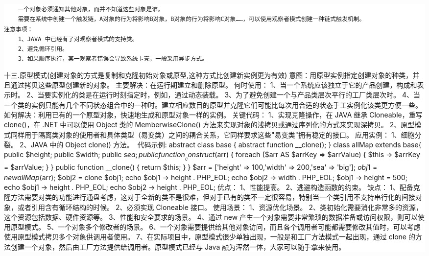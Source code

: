         一个对象必须通知其他对象，而并不知道这些对象是谁。
        需要在系统中创建一个触发链，A对象的行为将影响B对象，B对象的行为将影响C对象……，可以使用观察者模式创建一种链式触发机制。
    注意事项：
        1、JAVA 中已经有了对观察者模式的支持类。
        2、避免循环引用。
        3、如果顺序执行，某一观察者错误会导致系统卡壳，一般采用异步方式。

十三.原型模式(创建对象的方式是复制和克隆初始对象或原型,这种方式比创建新实例更为有效)
    意图：用原型实例指定创建对象的种类，并且通过拷贝这些原型创建新的对象。
    主要解决：在运行期建立和删除原型。
    何时使用：
        1、当一个系统应该独立于它的产品创建，构成和表示时。
        2、当要实例化的类是在运行时刻指定时，例如，通过动态装载。
        3、为了避免创建一个与产品类层次平行的工厂类层次时。
        4、当一个类的实例只能有几个不同状态组合中的一种时。建立相应数目的原型并克隆它们可能比每次用合适的状态手工实例化该类更方便一些。
    如何解决：利用已有的一个原型对象，快速地生成和原型对象一样的实例。
    关键代码：
        1、实现克隆操作，在 JAVA 继承 Cloneable，重写 clone()，在 .NET 中可以使用 Object 类的 MemberwiseClone() 方法来实现对象的浅拷贝或通过序列化的方式来实现深拷贝。 
        2、原型模式同样用于隔离类对象的使用者和具体类型（易变类）之间的耦合关系，它同样要求这些"易变类"拥有稳定的接口。
    应用实例：
        1、细胞分裂。
        2、JAVA 中的 Object clone() 方法。
    <span class="image featured"><img src="{{ 'assets/images/other/designmodelclone.jpg' | relative_url }}" alt="" /></span>
    代码示例:
        abstract class base {
            abstract function __clone();
        }
        class allMap extends base{
            public $height;
            public $width;
            public $sea;
            public function __construct($arr) {
                foreach ($arr AS $arrKey => $arrValue) {
                    $this -> $arrKey = $arrValue;
                }
            }
            public function __clone() {
                return $this;
            }
        }
        $arr = ['height' => 100,'width' => 200,'sea' => 'big'];
        $obj1 = new allMap($arr);
        $obj2 = clone $obj1;
        echo $obj1 -> height . PHP_EOL;
        echo $obj2 -> width . PHP_EOL;
        $obj1 -> height = 500;
        echo $obj1 -> height . PHP_EOL;
        echo $obj2 -> height . PHP_EOL;
    优点：
        1、性能提高。
        2、逃避构造函数的约束。
    缺点：
        1、配备克隆方法需要对类的功能进行通盘考虑，这对于全新的类不是很难，但对于已有的类不一定很容易，特别当一个类引用不支持串行化的间接对象，或者引用含有循环结构的时候。
        2、必须实现 Cloneable 接口。
    使用场景：
        1、资源优化场景。
        2、类初始化需要消化非常多的资源，这个资源包括数据、硬件资源等。
        3、性能和安全要求的场景。
        4、通过 new 产生一个对象需要非常繁琐的数据准备或访问权限，则可以使用原型模式。
        5、一个对象多个修改者的场景。
        6、一个对象需要提供给其他对象访问，而且各个调用者可能都需要修改其值时，可以考虑使用原型模式拷贝多个对象供调用者使用。
        7、在实际项目中，原型模式很少单独出现，一般是和工厂方法模式一起出现，通过 clone 的方法创建一个对象，然后由工厂方法提供给调用者。原型模式已经与 Java 融为浑然一体，大家可以随手拿来使用。